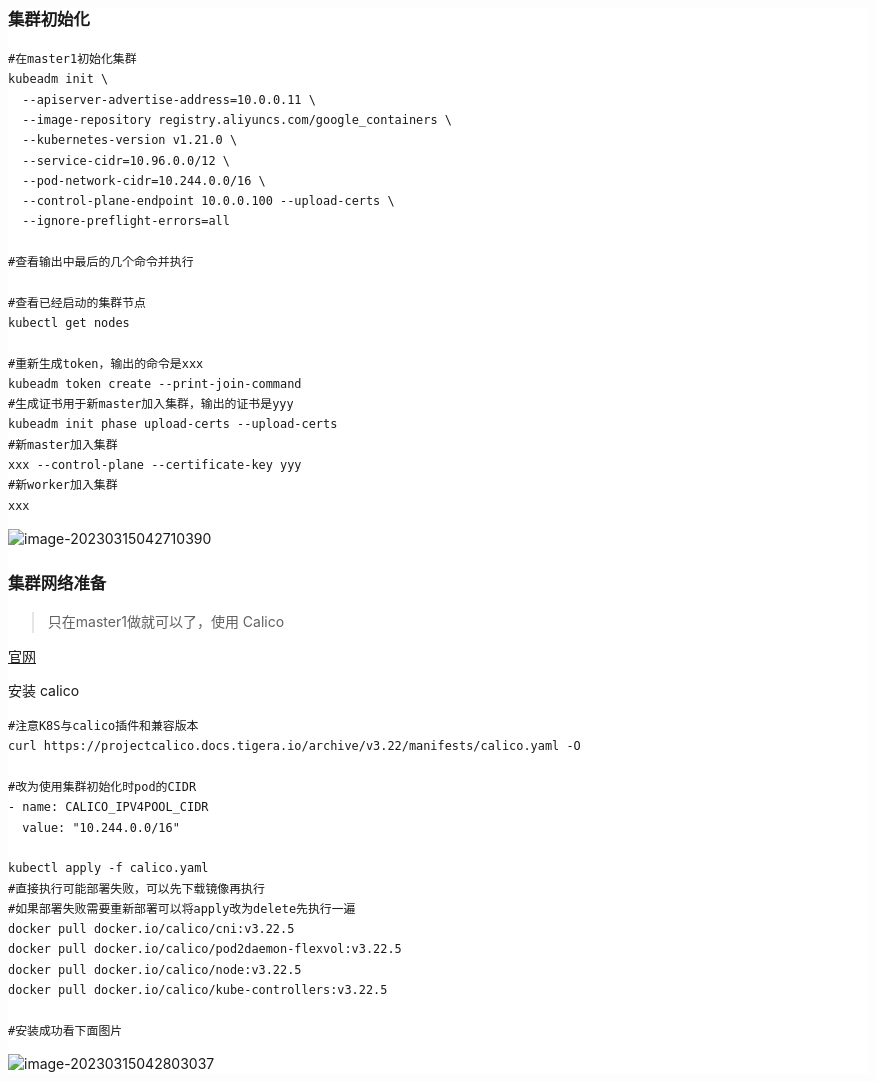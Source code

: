### 集群初始化

```shell
#在master1初始化集群
kubeadm init \
  --apiserver-advertise-address=10.0.0.11 \
  --image-repository registry.aliyuncs.com/google_containers \
  --kubernetes-version v1.21.0 \
  --service-cidr=10.96.0.0/12 \
  --pod-network-cidr=10.244.0.0/16 \
  --control-plane-endpoint 10.0.0.100 --upload-certs \
  --ignore-preflight-errors=all

#查看输出中最后的几个命令并执行

#查看已经启动的集群节点
kubectl get nodes

#重新生成token，输出的命令是xxx
kubeadm token create --print-join-command
#生成证书用于新master加入集群，输出的证书是yyy
kubeadm init phase upload-certs --upload-certs
#新master加入集群
xxx --control-plane --certificate-key yyy
#新worker加入集群
xxx
```
![image-20230315042710390](C:\Note\x.附件夹\image-20230315042710390.png)

### 集群网络准备

> 只在master1做就可以了，使用 Calico

[官网](https://docs.tigera.io/archive/v3.22/getting-started/kubernetes/self-managed-onprem/onpremises#install-calico-with-kubernetes-api-datastore-50-nodes-or-less)

安装 calico
```shell
#注意K8S与calico插件和兼容版本
curl https://projectcalico.docs.tigera.io/archive/v3.22/manifests/calico.yaml -O

#改为使用集群初始化时pod的CIDR
- name: CALICO_IPV4POOL_CIDR
  value: "10.244.0.0/16"

kubectl apply -f calico.yaml
#直接执行可能部署失败，可以先下载镜像再执行
#如果部署失败需要重新部署可以将apply改为delete先执行一遍
docker pull docker.io/calico/cni:v3.22.5
docker pull docker.io/calico/pod2daemon-flexvol:v3.22.5
docker pull docker.io/calico/node:v3.22.5
docker pull docker.io/calico/kube-controllers:v3.22.5

#安装成功看下面图片
```
![image-20230315042803037](C:\Note\x.附件夹\image-20230315042803037.png)

